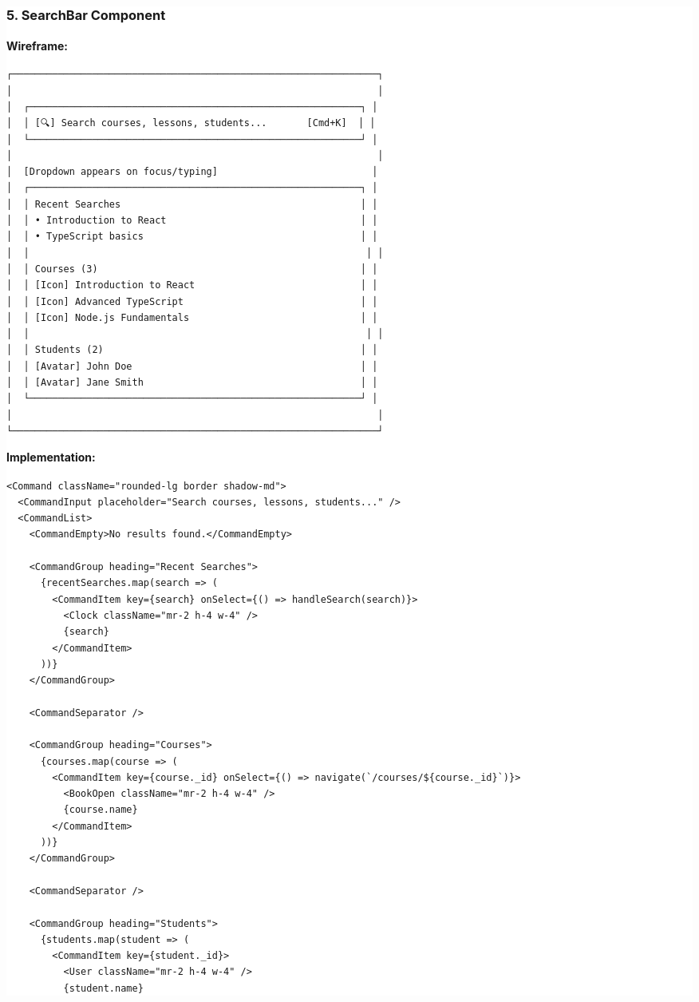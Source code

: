 ### 5. SearchBar Component

**Wireframe:**

```
┌────────────────────────────────────────────────────────────────┐
│                                                                │
│  ┌──────────────────────────────────────────────────────────┐ │
│  │ [🔍] Search courses, lessons, students...       [Cmd+K]  │ │
│  └──────────────────────────────────────────────────────────┘ │
│                                                                │
│  [Dropdown appears on focus/typing]                           │
│  ┌──────────────────────────────────────────────────────────┐ │
│  │ Recent Searches                                          │ │
│  │ • Introduction to React                                  │ │
│  │ • TypeScript basics                                      │ │
│  │                                                           │ │
│  │ Courses (3)                                              │ │
│  │ [Icon] Introduction to React                             │ │
│  │ [Icon] Advanced TypeScript                               │ │
│  │ [Icon] Node.js Fundamentals                              │ │
│  │                                                           │ │
│  │ Students (2)                                             │ │
│  │ [Avatar] John Doe                                        │ │
│  │ [Avatar] Jane Smith                                      │ │
│  └──────────────────────────────────────────────────────────┘ │
│                                                                │
└────────────────────────────────────────────────────────────────┘
```

**Implementation:**

```tsx
<Command className="rounded-lg border shadow-md">
  <CommandInput placeholder="Search courses, lessons, students..." />
  <CommandList>
    <CommandEmpty>No results found.</CommandEmpty>

    <CommandGroup heading="Recent Searches">
      {recentSearches.map(search => (
        <CommandItem key={search} onSelect={() => handleSearch(search)}>
          <Clock className="mr-2 h-4 w-4" />
          {search}
        </CommandItem>
      ))}
    </CommandGroup>

    <CommandSeparator />

    <CommandGroup heading="Courses">
      {courses.map(course => (
        <CommandItem key={course._id} onSelect={() => navigate(`/courses/${course._id}`)}>
          <BookOpen className="mr-2 h-4 w-4" />
          {course.name}
        </CommandItem>
      ))}
    </CommandGroup>

    <CommandSeparator />

    <CommandGroup heading="Students">
      {students.map(student => (
        <CommandItem key={student._id}>
          <User className="mr-2 h-4 w-4" />
          {student.name}
```